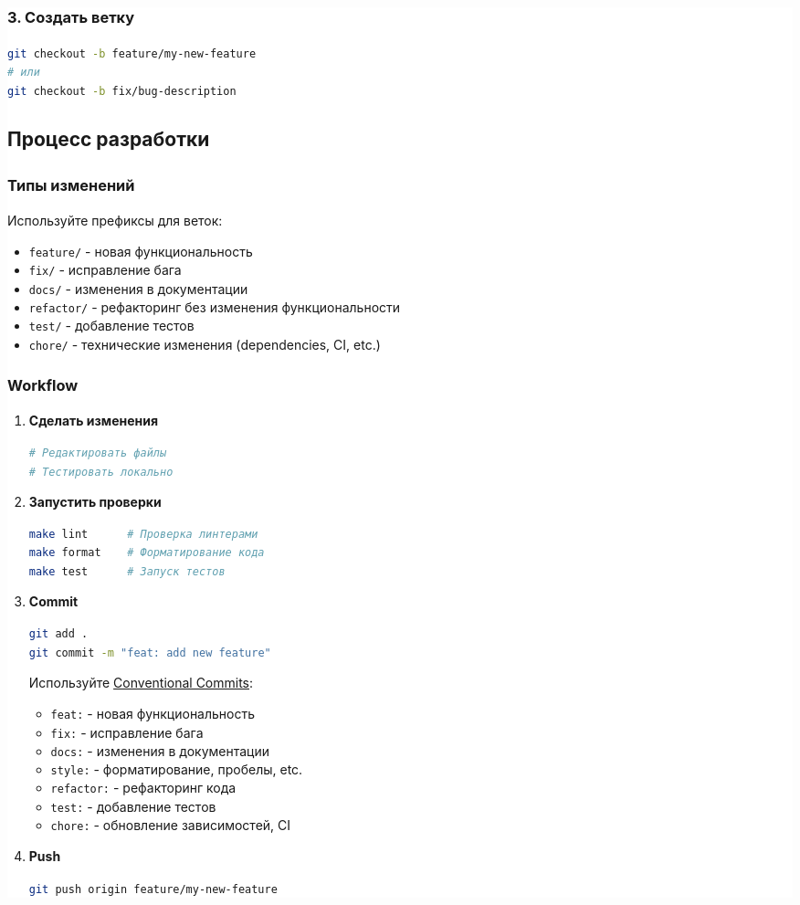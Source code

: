 ### 3. Создать ветку

```bash
git checkout -b feature/my-new-feature
# или
git checkout -b fix/bug-description
```

## Процесс разработки

### Типы изменений

Используйте префиксы для веток:

- `feature/` - новая функциональность
- `fix/` - исправление бага
- `docs/` - изменения в документации
- `refactor/` - рефакторинг без изменения функциональности
- `test/` - добавление тестов
- `chore/` - технические изменения (dependencies, CI, etc.)

### Workflow

1. **Сделать изменения**
   ```bash
   # Редактировать файлы
   # Тестировать локально
   ```

2. **Запустить проверки**
   ```bash
   make lint      # Проверка линтерами
   make format    # Форматирование кода
   make test      # Запуск тестов
   ```

3. **Commit**
   ```bash
   git add .
   git commit -m "feat: add new feature"
   ```

   Используйте [Conventional Commits](https://www.conventionalcommits.org/):
   - `feat:` - новая функциональность
   - `fix:` - исправление бага
   - `docs:` - изменения в документации
   - `style:` - форматирование, пробелы, etc.
   - `refactor:` - рефакторинг кода
   - `test:` - добавление тестов
   - `chore:` - обновление зависимостей, CI

4. **Push**
   ```bash
   git push origin feature/my-new-feature
   ```
